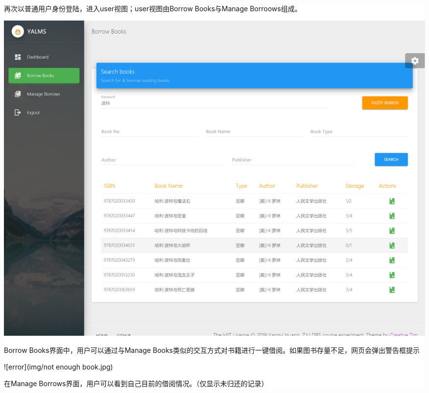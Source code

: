 再次以普通用户身份登陆，进入user视图；user视图由Borrow Books与Manage Borroows组成。

![BorrowBooks](img/borrowbook.png)

Borrow Books界面中，用户可以通过与Manage Books类似的交互方式对书籍进行一键借阅。如果图书存量不足，网页会弹出警告框提示

![error](img/not enough book.jpg)

在Manage Borrows界面，用户可以看到自己目前的借阅情况。（仅显示未归还的记录）
